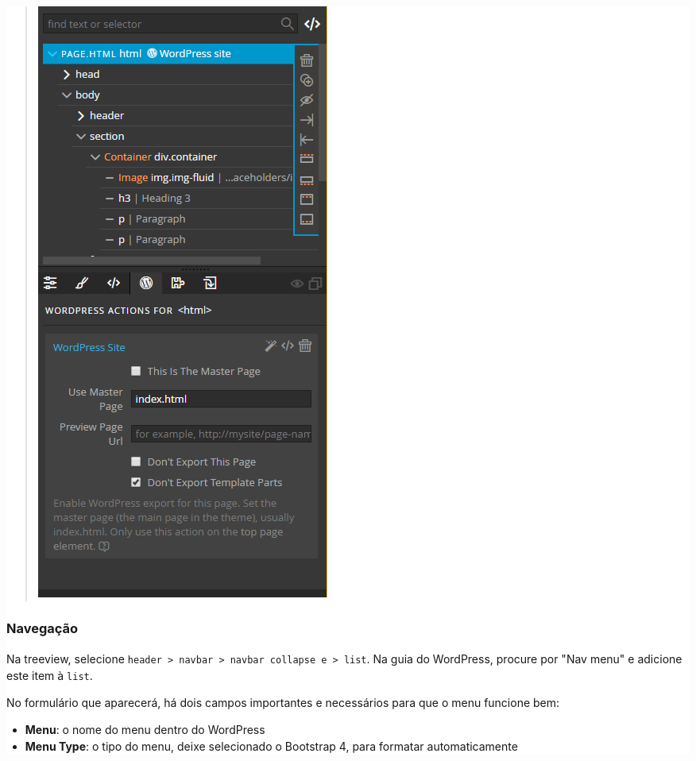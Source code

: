 > ![Figura 19b](fig019b.png)



### Navegação

Na treeview, selecione `header > navbar > navbar collapse e > list`. Na guia do WordPress, procure por "Nav menu" e adicione este item à `list`.

No formulário que aparecerá, há dois campos importantes e necessários para que o menu funcione bem:

- **Menu**: o nome do menu dentro do WordPress
- **Menu Type**: o tipo do menu, deixe selecionado o Bootstrap 4, para formatar automaticamente
